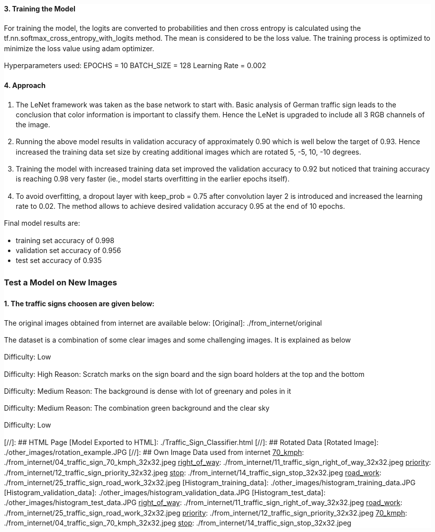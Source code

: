 

#### 3. Training the Model

For training the model, the logits are converted to probabilities and then cross entropy is calculated using the tf.nn.softmax_cross_entropy_with_logits method. The mean is considered to be the loss value. The training process is optimized to minimize the loss value using adam optimizer.

Hyperparameters used:
EPOCHS = 10
BATCH_SIZE = 128
Learning Rate = 0.002

#### 4. Approach

1) The LeNet framework was taken as the base network to start with. Basic analysis of German traffic sign leads to the conclusion that color information is important to classify them. Hence the LeNet is upgraded to include all 3 RGB channels of the image.

2) Running the above model results in validation accuracy of approximately 0.90 which is well below the target of 0.93. Hence increased the training data set size by creating additional images which are rotated 5, -5, 10, -10 degrees.

3) Training the model with increased training data set improved the validation accuracy to 0.92 but noticed that training accuracy is reaching 0.98 very faster (ie., model starts overfitting in the earlier epochs itself). 

4) To avoid overfitting, a dropout layer with keep_prob = 0.75 after convolution layer 2 is introduced and increased the learning rate to 0.02. The method allows to achieve desired validation accuracy 0.95 at the end of 10 epochs.

Final model results are:
* training set accuracy of 0.998
* validation set accuracy of 0.956
* test set accuracy of 0.935

### Test a Model on New Images

#### 1. The traffic signs choosen are given below:

The original images obtained from internet are available below:
[Original]:      ./from_internet/original

The dataset is a combination of some clear images and some challenging images. It is explained as below

[right_of_way]:  ./from_internet/original/traffic_sign_right_of_way.jpeg
Difficulty: Low

[road_work]:     ./from_internet/original/traffic_sign_road_work.jpeg
Difficulty: High
Reason: Scratch marks on the sign board and the sign board holders at the top and the bottom

[priority]:      ./from_internet/original/traffic_sign_priority.jpeg
Difficulty: Medium
Reason: The background is dense with lot of greenary and poles in it

[70_kmph]:       ./from_internet/original/traffic_sign_70_kmph.jpeg
Difficulty: Medium
Reason: The combination green background and the clear sky

[stop]:          ./from_internet/original/traffic_sign_stop.jpeg
Difficulty: Low


[//]: ## HTML Page
[Model Exported to HTML]: ./Traffic_Sign_Classifier.html
[//]: ## Rotated Data
[Rotated Image]: ./other_images/rotation_example.JPG
[//]: ## Own Image Data used from internet
[70_kmph]:       ./from_internet/04_traffic_sign_70_kmph_32x32.jpeg
[right_of_way]:  ./from_internet/11_traffic_sign_right_of_way_32x32.jpeg
[priority]:      ./from_internet/12_traffic_sign_priority_32x32.jpeg
[stop]:          ./from_internet/14_traffic_sign_stop_32x32.jpeg
[road_work]:     ./from_internet/25_traffic_sign_road_work_32x32.jpeg
[Histogram_training_data]:   ./other_images/histogram_training_data.JPG
[Histogram_validation_data]: ./other_images/histogram_validation_data.JPG
[Histogram_test_data]:       ./other_images/histogram_test_data.JPG
[right_of_way]:  ./from_internet/11_traffic_sign_right_of_way_32x32.jpeg
[road_work]:     ./from_internet/25_traffic_sign_road_work_32x32.jpeg
[priority]:      ./from_internet/12_traffic_sign_priority_32x32.jpeg
[70_kmph]:       ./from_internet/04_traffic_sign_70_kmph_32x32.jpeg
[stop]:          ./from_internet/14_traffic_sign_stop_32x32.jpeg